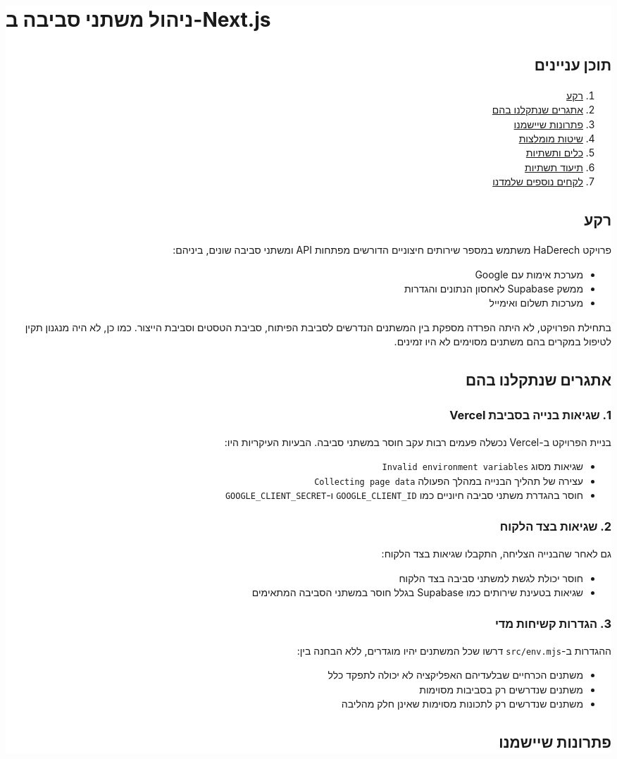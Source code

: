 # ניהול משתני סביבה ב-Next.js

<div dir="rtl">

## תוכן עניינים

1. [רקע](#רקע)
2. [אתגרים שנתקלנו בהם](#אתגרים-שנתקלנו-בהם)
3. [פתרונות שיישמנו](#פתרונות-שיישמנו)
4. [שיטות מומלצות](#שיטות-מומלצות)
5. [כלים ותשתיות](#כלים-ותשתיות)
6. [תיעוד תשתיות](#תיעוד-תשתיות)
7. [לקחים נוספים שלמדנו](#לקחים-נוספים-שלמדנו)

## רקע

פרויקט HaDerech משתמש במספר שירותים חיצוניים הדורשים מפתחות API ומשתני סביבה שונים, ביניהם:

- מערכת אימות עם Google
- ממשק Supabase לאחסון הנתונים והגדרות
- מערכות תשלום ואימייל

בתחילת הפרויקט, לא היתה הפרדה מספקת בין המשתנים הנדרשים לסביבת הפיתוח, סביבת הטסטים וסביבת הייצור. כמו כן, לא היה מנגנון תקין לטיפול במקרים בהם משתנים מסוימים לא היו זמינים.

## אתגרים שנתקלנו בהם

### 1. שגיאות בנייה בסביבת Vercel

בניית הפרויקט ב-Vercel נכשלה פעמים רבות עקב חוסר במשתני סביבה. הבעיות העיקריות היו:

- שגיאות מסוג `Invalid environment variables`
- עצירה של תהליך הבנייה במהלך הפעולה `Collecting page data`
- חוסר בהגדרת משתני סביבה חיוניים כמו `GOOGLE_CLIENT_ID` ו-`GOOGLE_CLIENT_SECRET`

### 2. שגיאות בצד הלקוח

גם לאחר שהבנייה הצליחה, התקבלו שגיאות בצד הלקוח:

- חוסר יכולת לגשת למשתני סביבה בצד הלקוח
- שגיאות בטעינת שירותים כמו Supabase בגלל חוסר במשתני הסביבה המתאימים

### 3. הגדרות קשיחות מדי

ההגדרות ב-`src/env.mjs` דרשו שכל המשתנים יהיו מוגדרים, ללא הבחנה בין:

- משתנים הכרחיים שבלעדיהם האפליקציה לא יכולה לתפקד כלל
- משתנים שנדרשים רק בסביבות מסוימות
- משתנים שנדרשים רק לתכונות מסוימות שאינן חלק מהליבה

## פתרונות שיישמנו
